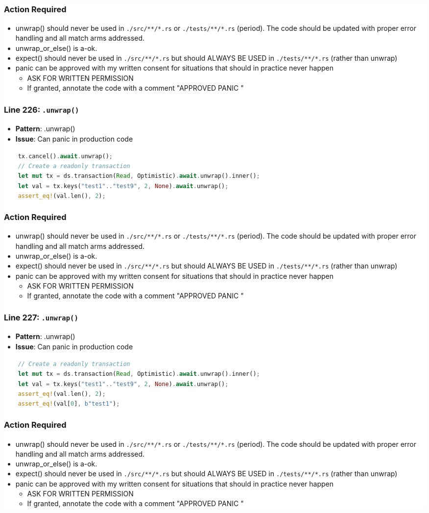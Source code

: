 ### Action Required

- unwrap() should never be used in `./src/**/*.rs` or `./tests/**/*.rs` (period). The code should be updated with proper error handling and all match arms addressed.
- unwrap_or_else() is a-ok. 
- expect() should never be used in `./src/**/*.rs` but should ALWAYS BE USED in `./tests/**/*.rs` (rather than unwrap)
- panic can be approved with my written consent for situations that should in practice never happen  
  - ASK FOR WRITTEN PERMISSION
  - If granted, annotate the code with a comment "APPROVED PANIC "


### Line 226: `.unwrap()`

- **Pattern**: .unwrap()
- **Issue**: Can panic in production code

```rust
	tx.cancel().await.unwrap();
	// Create a readonly transaction
	let mut tx = ds.transaction(Read, Optimistic).await.unwrap().inner();
	let val = tx.keys("test1".."test9", 2, None).await.unwrap();
	assert_eq!(val.len(), 2);
```

### Action Required

- unwrap() should never be used in `./src/**/*.rs` or `./tests/**/*.rs` (period). The code should be updated with proper error handling and all match arms addressed.
- unwrap_or_else() is a-ok. 
- expect() should never be used in `./src/**/*.rs` but should ALWAYS BE USED in `./tests/**/*.rs` (rather than unwrap)
- panic can be approved with my written consent for situations that should in practice never happen  
  - ASK FOR WRITTEN PERMISSION
  - If granted, annotate the code with a comment "APPROVED PANIC "


### Line 227: `.unwrap()`

- **Pattern**: .unwrap()
- **Issue**: Can panic in production code

```rust
	// Create a readonly transaction
	let mut tx = ds.transaction(Read, Optimistic).await.unwrap().inner();
	let val = tx.keys("test1".."test9", 2, None).await.unwrap();
	assert_eq!(val.len(), 2);
	assert_eq!(val[0], b"test1");
```

### Action Required

- unwrap() should never be used in `./src/**/*.rs` or `./tests/**/*.rs` (period). The code should be updated with proper error handling and all match arms addressed.
- unwrap_or_else() is a-ok. 
- expect() should never be used in `./src/**/*.rs` but should ALWAYS BE USED in `./tests/**/*.rs` (rather than unwrap)
- panic can be approved with my written consent for situations that should in practice never happen  
  - ASK FOR WRITTEN PERMISSION
  - If granted, annotate the code with a comment "APPROVED PANIC "
